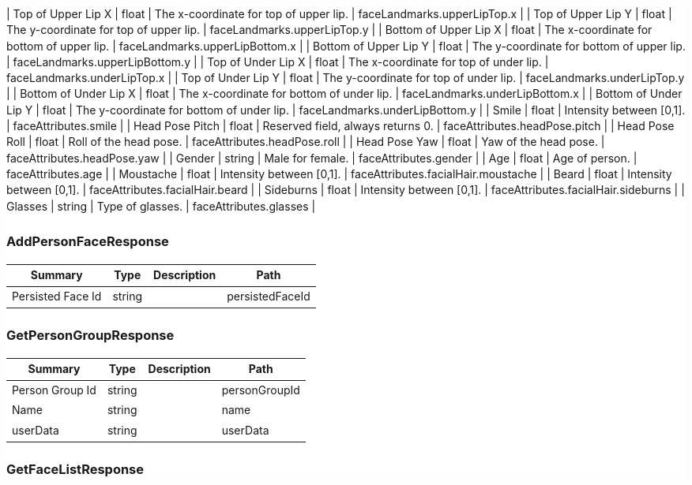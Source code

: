 | Top of Upper Lip X | float | The x-coordinate for top of upper lip. | faceLandmarks.upperLipTop.x |
| Top of Upper Lip Y | float | The y-coordinate for top of upper lip. | faceLandmarks.upperLipTop.y |
| Bottom of Upper Lip X | float | The x-coordinate for bottom of upper lip. | faceLandmarks.upperLipBottom.x |
| Bottom of Upper Lip Y | float | The y-coordinate for bottom of upper lip. | faceLandmarks.upperLipBottom.y |
| Top of Under Lip X | float | The x-coordinate for top of under lip. | faceLandmarks.underLipTop.x |
| Top of Under Lip Y | float | The y-coordinate for top of under lip. | faceLandmarks.underLipTop.y |
| Bottom of Under Lip X | float | The x-coordinate for bottom of under lip. | faceLandmarks.underLipBottom.x |
| Bottom of Under Lip Y | float | The y-coordinate for bottom of under lip. | faceLandmarks.underLipBottom.y |
| Smile | float | Intensity between [0,1]. | faceAttributes.smile |
| Head Pose Pitch | float | Reserved field, always returns 0. | faceAttributes.headPose.pitch |
| Head Pose Roll | float | Roll of the head pose. | faceAttributes.headPose.roll |
| Head Pose Yaw | float | Yaw of the head pose. | faceAttributes.headPose.yaw |
| Gender | string | Male for female. | faceAttributes.gender |
| Age | float | Age of person. | faceAttributes.age |
| Moustache | float | Intensity between [0,1]. | faceAttributes.facialHair.moustache |
| Beard | float | Intensity between [0,1]. | faceAttributes.facialHair.beard |
| Sideburns | float | Intensity between [0,1]. | faceAttributes.facialHair.sideburns |
| Glasses | string | Type of glasses. | faceAttributes.glasses |

### AddPersonFaceResponse


| Summary | Type | Description | Path |
|---------|------|-------------|------|
| Persisted Face Id | string |  | persistedFaceId |

### GetPersonGroupResponse


| Summary | Type | Description | Path |
|---------|------|-------------|------|
| Person Group Id | string |  | personGroupId |
| Name | string |  | name |
| userData | string |  | userData |

### GetFaceListResponse
